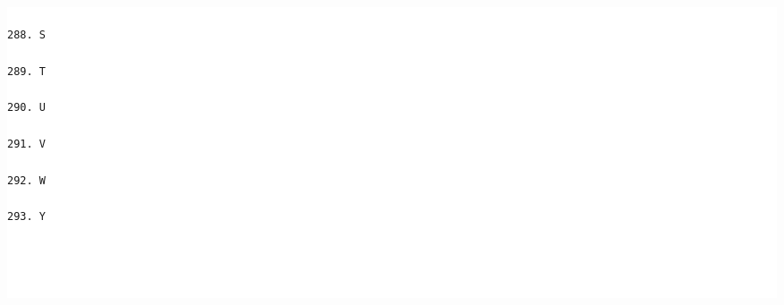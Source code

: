                                                                                                                                                                                                                                                                                                                                                                                                                                                                                                                                                                                                              288. S
                                                                                                                                                                                                                                                                                                                                                                                                                                                                                                                                                                                                             289. T
                                                                                                                                                                                                                                                                                                                                                                                                                                                                                                                                                                                                             290. U
                                                                                                                                                                                                                                                                                                                                                                                                                                                                                                                                                                                                             291. V
                                                                                                                                                                                                                                                                                                                                                                                                                                                                                                                                                                                                             292. W
                                                                                                                                                                                                                                                                                                                                                                                                                                                                                                                                                                                                             293. Y
                                                                                                                                                                                                                                                                                                                                                                                                                                                                                                                                                                                                             
                                                                                                                                                                                                                                                                                                                                                                                                                                                                                                                                                                                                             
                                                                                                                                                                                                                                                                                                                                                                                                                                                                                                                                                                                                              
                                                                                                                                                                                                                                                                                                                                                                                                                                                                                                                                                                                                              